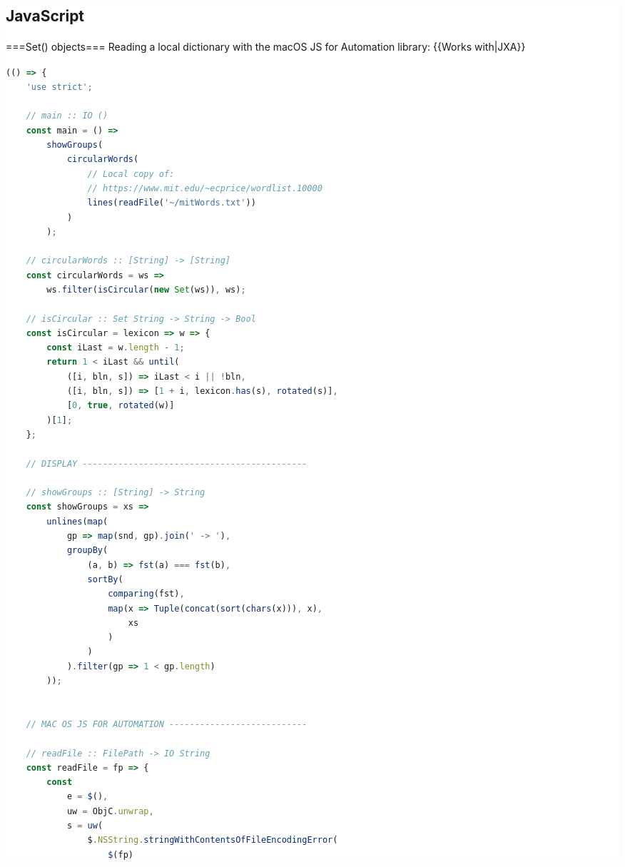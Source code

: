 

## JavaScript

===Set() objects===
Reading a local dictionary with the macOS JS for Automation library:
{{Works with|JXA}}

```javascript
(() => {
    'use strict';

    // main :: IO ()
    const main = () =>
        showGroups(
            circularWords(
                // Local copy of:
                // https://www.mit.edu/~ecprice/wordlist.10000
                lines(readFile('~/mitWords.txt'))
            )
        );

    // circularWords :: [String] -> [String]
    const circularWords = ws =>
        ws.filter(isCircular(new Set(ws)), ws);

    // isCircular :: Set String -> String -> Bool
    const isCircular = lexicon => w => {
        const iLast = w.length - 1;
        return 1 < iLast && until(
            ([i, bln, s]) => iLast < i || !bln,
            ([i, bln, s]) => [1 + i, lexicon.has(s), rotated(s)],
            [0, true, rotated(w)]
        )[1];
    };

    // DISPLAY --------------------------------------------

    // showGroups :: [String] -> String
    const showGroups = xs =>
        unlines(map(
            gp => map(snd, gp).join(' -> '),
            groupBy(
                (a, b) => fst(a) === fst(b),
                sortBy(
                    comparing(fst),
                    map(x => Tuple(concat(sort(chars(x))), x),
                        xs
                    )
                )
            ).filter(gp => 1 < gp.length)
        ));


    // MAC OS JS FOR AUTOMATION ---------------------------

    // readFile :: FilePath -> IO String
    const readFile = fp => {
        const
            e = $(),
            uw = ObjC.unwrap,
            s = uw(
                $.NSString.stringWithContentsOfFileEncodingError(
                    $(fp)
```